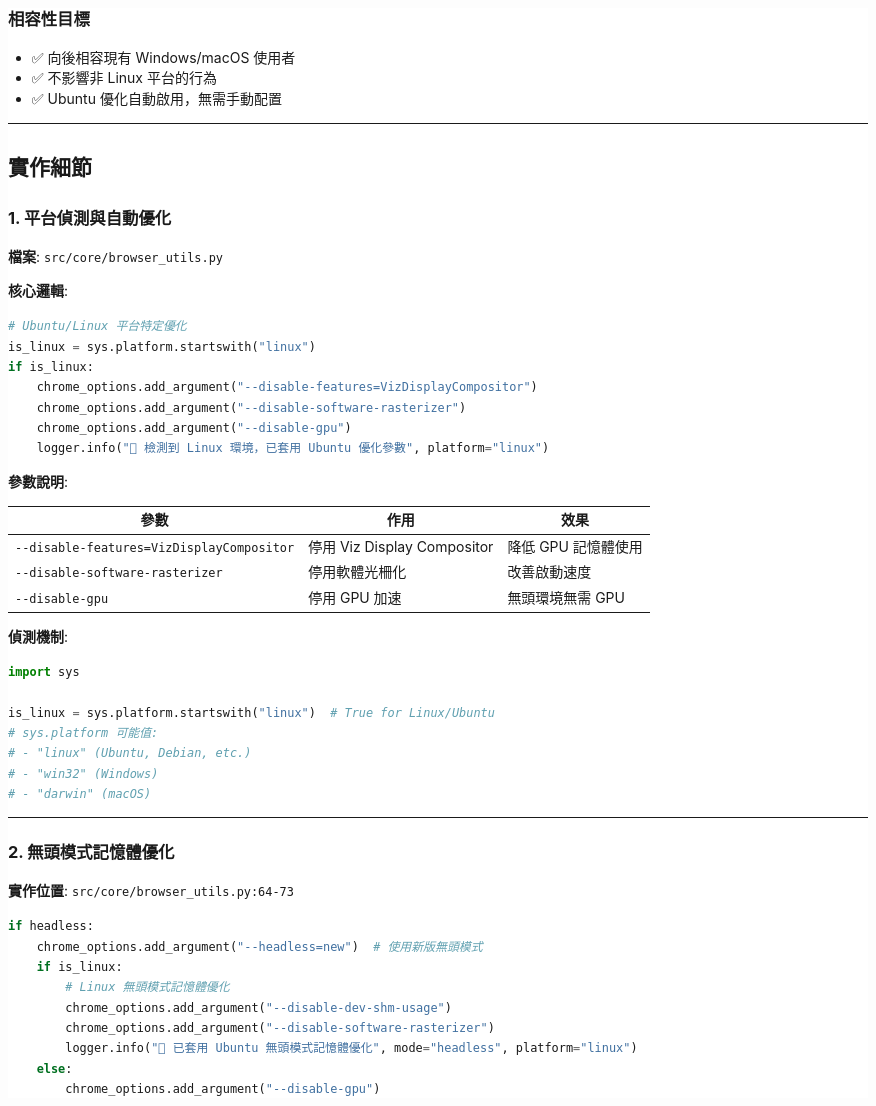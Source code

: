 ### 相容性目標

- ✅ 向後相容現有 Windows/macOS 使用者
- ✅ 不影響非 Linux 平台的行為
- ✅ Ubuntu 優化自動啟用，無需手動配置

---

## 實作細節

### 1. 平台偵測與自動優化

**檔案**: `src/core/browser_utils.py`

**核心邏輯**:

```python
# Ubuntu/Linux 平台特定優化
is_linux = sys.platform.startswith("linux")
if is_linux:
    chrome_options.add_argument("--disable-features=VizDisplayCompositor")
    chrome_options.add_argument("--disable-software-rasterizer")
    chrome_options.add_argument("--disable-gpu")
    logger.info("🐧 檢測到 Linux 環境，已套用 Ubuntu 優化參數", platform="linux")
```

**參數說明**:

| 參數 | 作用 | 效果 |
|------|------|------|
| `--disable-features=VizDisplayCompositor` | 停用 Viz Display Compositor | 降低 GPU 記憶體使用 |
| `--disable-software-rasterizer` | 停用軟體光柵化 | 改善啟動速度 |
| `--disable-gpu` | 停用 GPU 加速 | 無頭環境無需 GPU |

**偵測機制**:

```python
import sys

is_linux = sys.platform.startswith("linux")  # True for Linux/Ubuntu
# sys.platform 可能值:
# - "linux" (Ubuntu, Debian, etc.)
# - "win32" (Windows)
# - "darwin" (macOS)
```

---

### 2. 無頭模式記憶體優化

**實作位置**: `src/core/browser_utils.py:64-73`

```python
if headless:
    chrome_options.add_argument("--headless=new")  # 使用新版無頭模式
    if is_linux:
        # Linux 無頭模式記憶體優化
        chrome_options.add_argument("--disable-dev-shm-usage")
        chrome_options.add_argument("--disable-software-rasterizer")
        logger.info("🔧 已套用 Ubuntu 無頭模式記憶體優化", mode="headless", platform="linux")
    else:
        chrome_options.add_argument("--disable-gpu")
```
